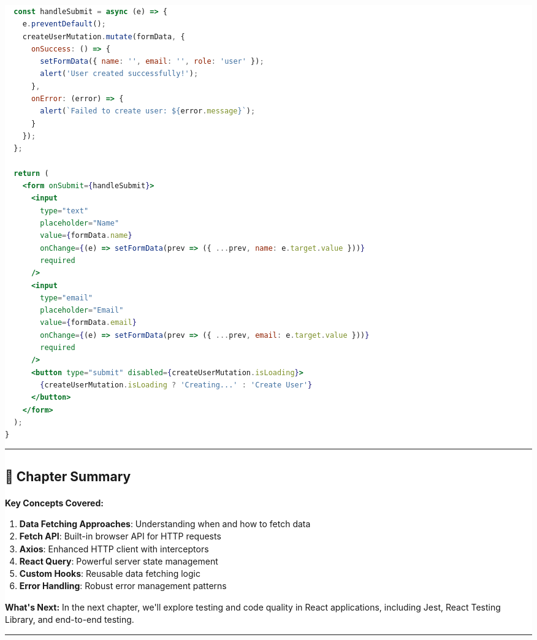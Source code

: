 ```jsx
  const handleSubmit = async (e) => {
    e.preventDefault();
    createUserMutation.mutate(formData, {
      onSuccess: () => {
        setFormData({ name: '', email: '', role: 'user' });
        alert('User created successfully!');
      },
      onError: (error) => {
        alert(`Failed to create user: ${error.message}`);
      }
    });
  };

  return (
    <form onSubmit={handleSubmit}>
      <input
        type="text"
        placeholder="Name"
        value={formData.name}
        onChange={(e) => setFormData(prev => ({ ...prev, name: e.target.value }))}
        required
      />
      <input
        type="email"
        placeholder="Email"
        value={formData.email}
        onChange={(e) => setFormData(prev => ({ ...prev, email: e.target.value }))}
        required
      />
      <button type="submit" disabled={createUserMutation.isLoading}>
        {createUserMutation.isLoading ? 'Creating...' : 'Create User'}
      </button>
    </form>
  );
}
```

---

## 📝 Chapter Summary

**Key Concepts Covered:**
1. **Data Fetching Approaches**: Understanding when and how to fetch data
2. **Fetch API**: Built-in browser API for HTTP requests
3. **Axios**: Enhanced HTTP client with interceptors
4. **React Query**: Powerful server state management
5. **Custom Hooks**: Reusable data fetching logic
6. **Error Handling**: Robust error management patterns

**What's Next:**
In the next chapter, we'll explore testing and code quality in React applications, including Jest, React Testing Library, and end-to-end testing.

---